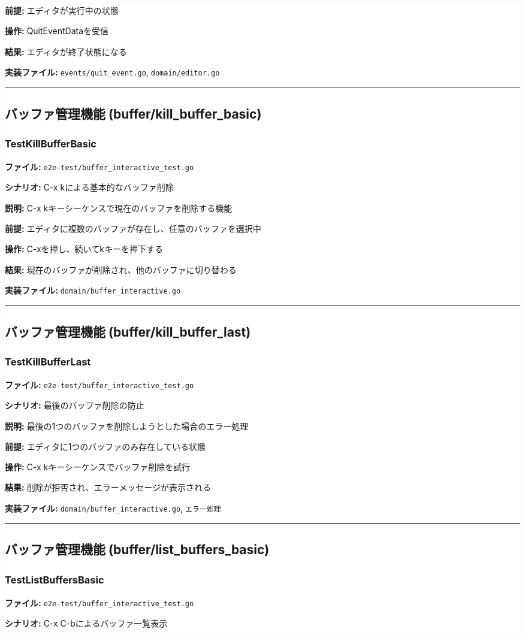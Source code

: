 **前提:** エディタが実行中の状態

**操作:** QuitEventDataを受信

**結果:** エディタが終了状態になる

**実装ファイル:** `events/quit_event.go`, `domain/editor.go`

---

## バッファ管理機能 (buffer/kill_buffer_basic)

### TestKillBufferBasic

**ファイル:** `e2e-test/buffer_interactive_test.go`

**シナリオ:** C-x kによる基本的なバッファ削除

**説明:** C-x kキーシーケンスで現在のバッファを削除する機能

**前提:** エディタに複数のバッファが存在し、任意のバッファを選択中

**操作:** C-xを押し、続いてkキーを押下する

**結果:** 現在のバッファが削除され、他のバッファに切り替わる

**実装ファイル:** `domain/buffer_interactive.go`

---

## バッファ管理機能 (buffer/kill_buffer_last)

### TestKillBufferLast

**ファイル:** `e2e-test/buffer_interactive_test.go`

**シナリオ:** 最後のバッファ削除の防止

**説明:** 最後の1つのバッファを削除しようとした場合のエラー処理

**前提:** エディタに1つのバッファのみ存在している状態

**操作:** C-x kキーシーケンスでバッファ削除を試行

**結果:** 削除が拒否され、エラーメッセージが表示される

**実装ファイル:** `domain/buffer_interactive.go`, `エラー処理`

---

## バッファ管理機能 (buffer/list_buffers_basic)

### TestListBuffersBasic

**ファイル:** `e2e-test/buffer_interactive_test.go`

**シナリオ:** C-x C-bによるバッファ一覧表示
